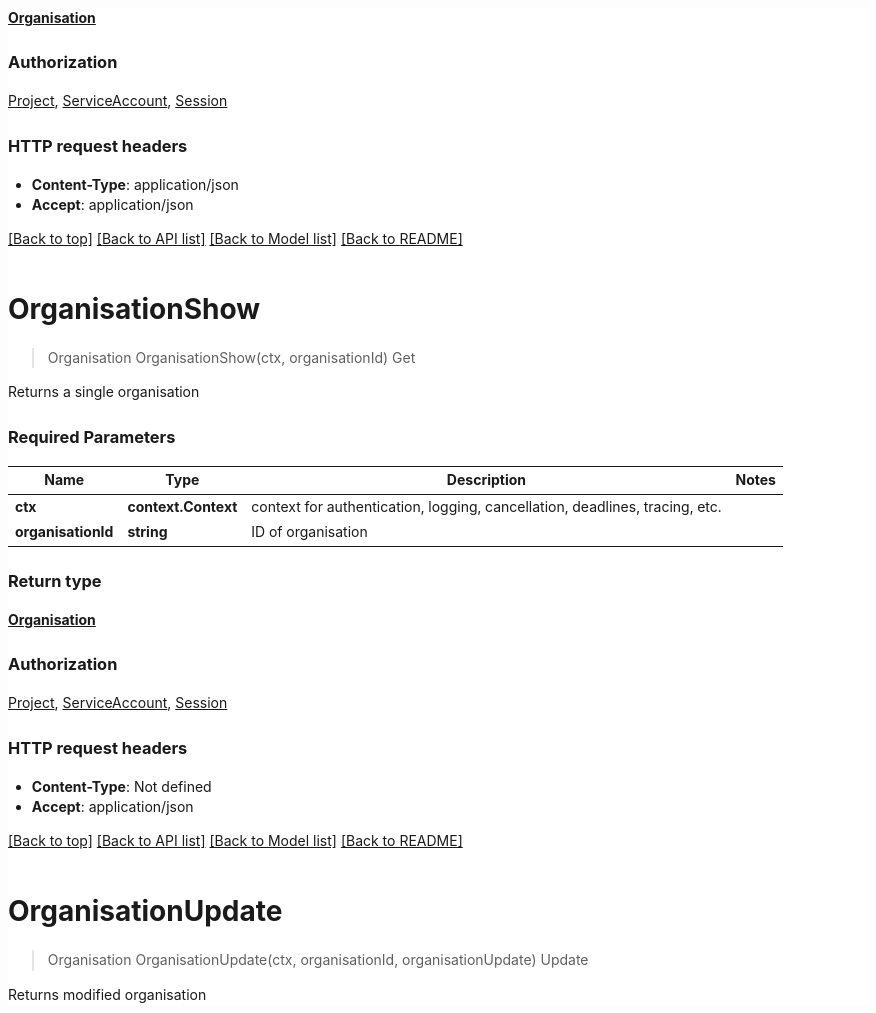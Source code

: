 [**Organisation**](organisation.md)

### Authorization

[Project](../README.md#Project), [ServiceAccount](../README.md#ServiceAccount), [Session](../README.md#Session)

### HTTP request headers

 - **Content-Type**: application/json
 - **Accept**: application/json

[[Back to top]](#) [[Back to API list]](../README.md#documentation-for-api-endpoints) [[Back to Model list]](../README.md#documentation-for-models) [[Back to README]](../README.md)

# **OrganisationShow**
> Organisation OrganisationShow(ctx, organisationId)
Get

Returns a single organisation

### Required Parameters

Name | Type | Description  | Notes
------------- | ------------- | ------------- | -------------
 **ctx** | **context.Context** | context for authentication, logging, cancellation, deadlines, tracing, etc.
  **organisationId** | **string**| ID of organisation | 

### Return type

[**Organisation**](organisation.md)

### Authorization

[Project](../README.md#Project), [ServiceAccount](../README.md#ServiceAccount), [Session](../README.md#Session)

### HTTP request headers

 - **Content-Type**: Not defined
 - **Accept**: application/json

[[Back to top]](#) [[Back to API list]](../README.md#documentation-for-api-endpoints) [[Back to Model list]](../README.md#documentation-for-models) [[Back to README]](../README.md)

# **OrganisationUpdate**
> Organisation OrganisationUpdate(ctx, organisationId, organisationUpdate)
Update

Returns modified organisation
